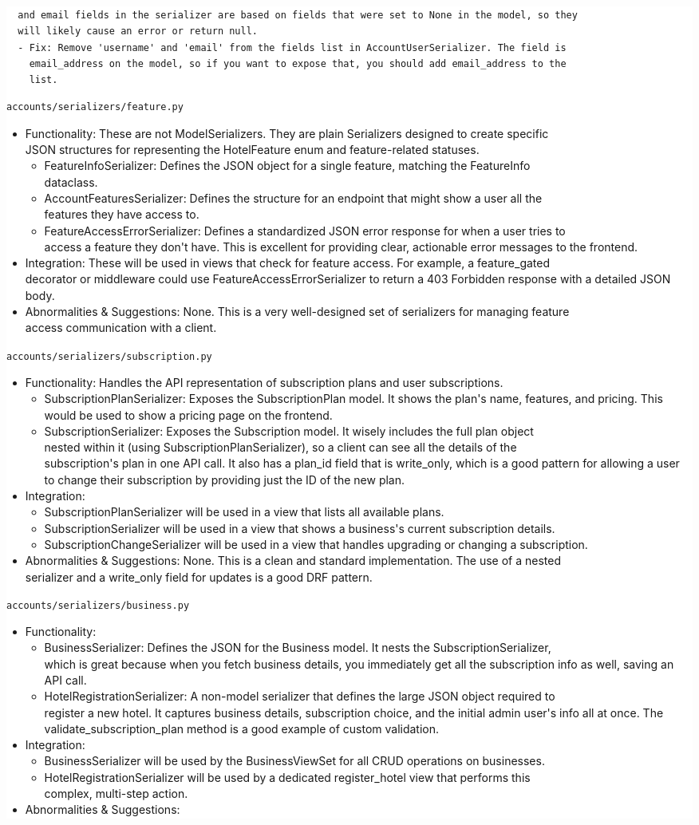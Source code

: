       and email fields in the serializer are based on fields that were set to None in the model, so they
      will likely cause an error or return null.
      - Fix: Remove 'username' and 'email' from the fields list in AccountUserSerializer. The field is  
        email_address on the model, so if you want to expose that, you should add email_address to the  
        list.

`accounts/serializers/feature.py`

- Functionality: These are not ModelSerializers. They are plain Serializers designed to create specific  
  JSON structures for representing the HotelFeature enum and feature-related statuses.
  - FeatureInfoSerializer: Defines the JSON object for a single feature, matching the FeatureInfo  
    dataclass.
  - AccountFeaturesSerializer: Defines the structure for an endpoint that might show a user all the  
    features they have access to.
  - FeatureAccessErrorSerializer: Defines a standardized JSON error response for when a user tries to  
    access a feature they don't have. This is excellent for providing clear, actionable error messages to
    the frontend.
- Integration: These will be used in views that check for feature access. For example, a feature_gated  
  decorator or middleware could use FeatureAccessErrorSerializer to return a 403 Forbidden response with a
  detailed JSON body.
- Abnormalities & Suggestions: None. This is a very well-designed set of serializers for managing feature  
  access communication with a client.

`accounts/serializers/subscription.py`

- Functionality: Handles the API representation of subscription plans and user subscriptions.
  - SubscriptionPlanSerializer: Exposes the SubscriptionPlan model. It shows the plan's name, features,
    and pricing. This would be used to show a pricing page on the frontend.
  - SubscriptionSerializer: Exposes the Subscription model. It wisely includes the full plan object  
    nested within it (using SubscriptionPlanSerializer), so a client can see all the details of the  
    subscription's plan in one API call. It also has a plan_id field that is write_only, which is a good
    pattern for allowing a user to change their subscription by providing just the ID of the new plan.
- Integration:
  - SubscriptionPlanSerializer will be used in a view that lists all available plans.
  - SubscriptionSerializer will be used in a view that shows a business's current subscription details.
  - SubscriptionChangeSerializer will be used in a view that handles upgrading or changing a
    subscription.
- Abnormalities & Suggestions: None. This is a clean and standard implementation. The use of a nested  
  serializer and a write_only field for updates is a good DRF pattern.

`accounts/serializers/business.py`

- Functionality:
  - BusinessSerializer: Defines the JSON for the Business model. It nests the SubscriptionSerializer,  
    which is great because when you fetch business details, you immediately get all the subscription info
    as well, saving an API call.
  - HotelRegistrationSerializer: A non-model serializer that defines the large JSON object required to  
    register a new hotel. It captures business details, subscription choice, and the initial admin user's
    info all at once. The validate_subscription_plan method is a good example of custom validation.
- Integration:
  - BusinessSerializer will be used by the BusinessViewSet for all CRUD operations on businesses.
  - HotelRegistrationSerializer will be used by a dedicated register_hotel view that performs this  
    complex, multi-step action.
- Abnormalities & Suggestions: